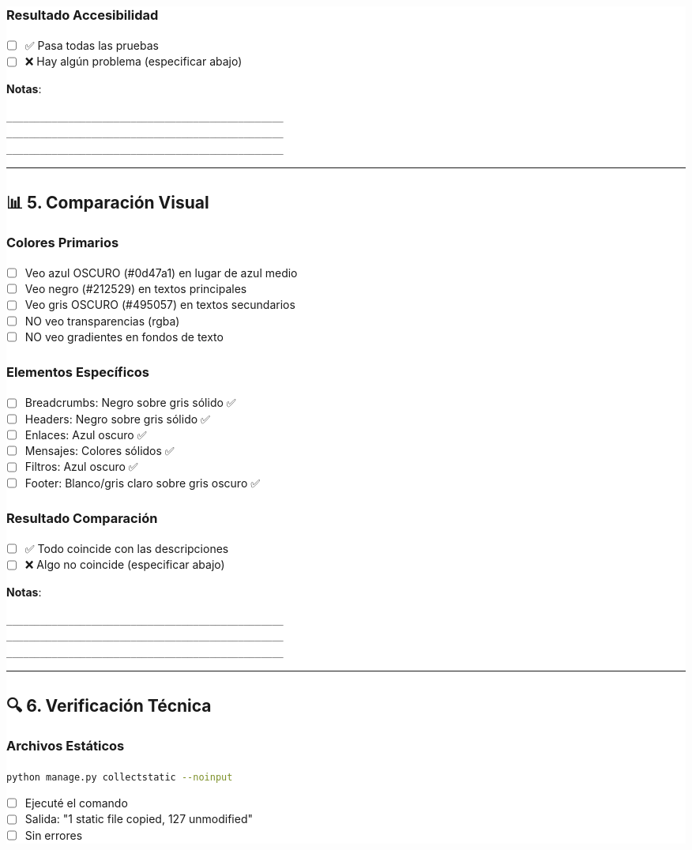 ### Resultado Accesibilidad
- [ ] ✅ Pasa todas las pruebas
- [ ] ❌ Hay algún problema (especificar abajo)

**Notas**:
```
_________________________________________________
_________________________________________________
_________________________________________________
```

---

## 📊 5. Comparación Visual

### Colores Primarios
- [ ] Veo azul OSCURO (#0d47a1) en lugar de azul medio
- [ ] Veo negro (#212529) en textos principales
- [ ] Veo gris OSCURO (#495057) en textos secundarios
- [ ] NO veo transparencias (rgba)
- [ ] NO veo gradientes en fondos de texto

### Elementos Específicos
- [ ] Breadcrumbs: Negro sobre gris sólido ✅
- [ ] Headers: Negro sobre gris sólido ✅
- [ ] Enlaces: Azul oscuro ✅
- [ ] Mensajes: Colores sólidos ✅
- [ ] Filtros: Azul oscuro ✅
- [ ] Footer: Blanco/gris claro sobre gris oscuro ✅

### Resultado Comparación
- [ ] ✅ Todo coincide con las descripciones
- [ ] ❌ Algo no coincide (especificar abajo)

**Notas**:
```
_________________________________________________
_________________________________________________
_________________________________________________
```

---

## 🔍 6. Verificación Técnica

### Archivos Estáticos
```bash
python manage.py collectstatic --noinput
```
- [ ] Ejecuté el comando
- [ ] Salida: "1 static file copied, 127 unmodified"
- [ ] Sin errores

